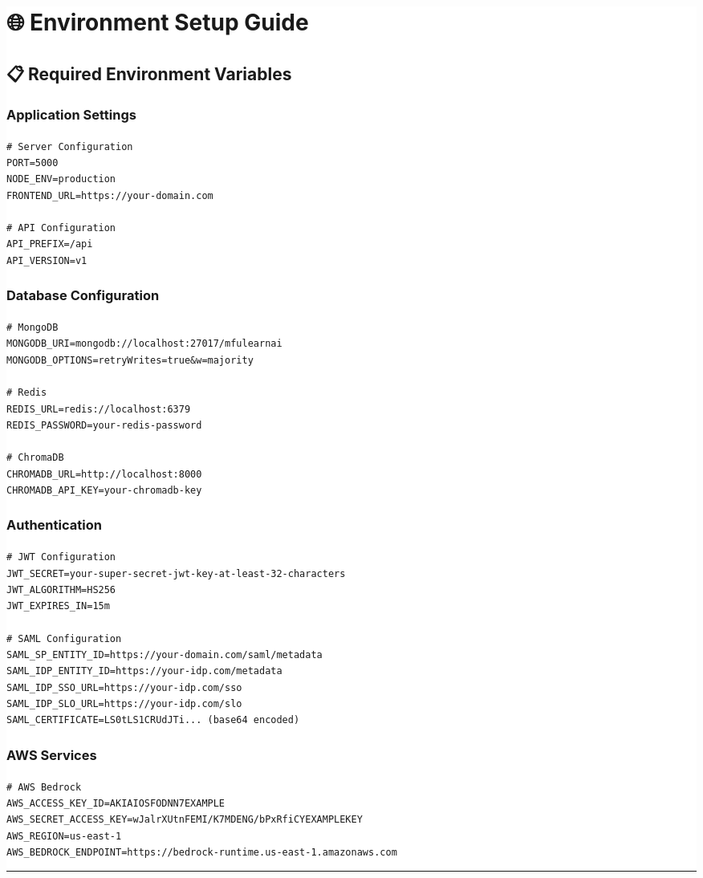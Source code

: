 # 🌐 **Environment Setup Guide**

## 📋 **Required Environment Variables**

### **Application Settings**
```env
# Server Configuration
PORT=5000
NODE_ENV=production
FRONTEND_URL=https://your-domain.com

# API Configuration
API_PREFIX=/api
API_VERSION=v1
```

### **Database Configuration**
```env
# MongoDB
MONGODB_URI=mongodb://localhost:27017/mfulearnai
MONGODB_OPTIONS=retryWrites=true&w=majority

# Redis
REDIS_URL=redis://localhost:6379
REDIS_PASSWORD=your-redis-password

# ChromaDB
CHROMADB_URL=http://localhost:8000
CHROMADB_API_KEY=your-chromadb-key
```

### **Authentication**
```env
# JWT Configuration
JWT_SECRET=your-super-secret-jwt-key-at-least-32-characters
JWT_ALGORITHM=HS256
JWT_EXPIRES_IN=15m

# SAML Configuration
SAML_SP_ENTITY_ID=https://your-domain.com/saml/metadata
SAML_IDP_ENTITY_ID=https://your-idp.com/metadata
SAML_IDP_SSO_URL=https://your-idp.com/sso
SAML_IDP_SLO_URL=https://your-idp.com/slo
SAML_CERTIFICATE=LS0tLS1CRUdJTi... (base64 encoded)
```

### **AWS Services**
```env
# AWS Bedrock
AWS_ACCESS_KEY_ID=AKIAIOSFODNN7EXAMPLE
AWS_SECRET_ACCESS_KEY=wJalrXUtnFEMI/K7MDENG/bPxRfiCYEXAMPLEKEY
AWS_REGION=us-east-1
AWS_BEDROCK_ENDPOINT=https://bedrock-runtime.us-east-1.amazonaws.com
```

---